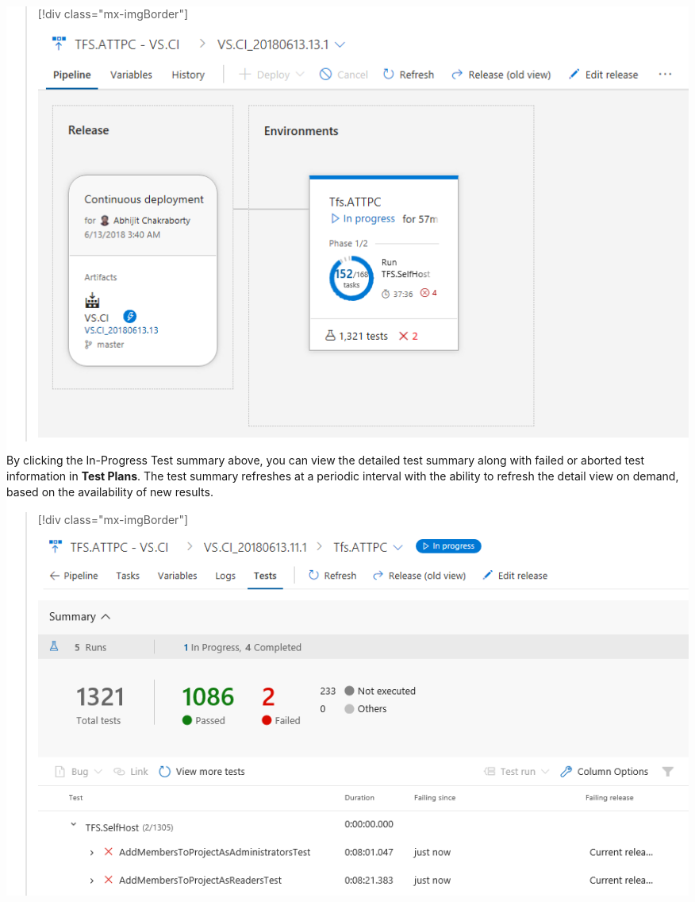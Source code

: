 > [!div class="mx-imgBorder"]
![In-progress test view](_img/136_02.png)

By clicking the In-Progress Test summary above, you can view the detailed test summary along with failed or aborted test information in **Test Plans**. The test summary refreshes at a periodic interval with the ability to refresh the detail view on demand, based on the availability of new results.

> [!div class="mx-imgBorder"]
![Detailed test summary](_img/136_03.png)
